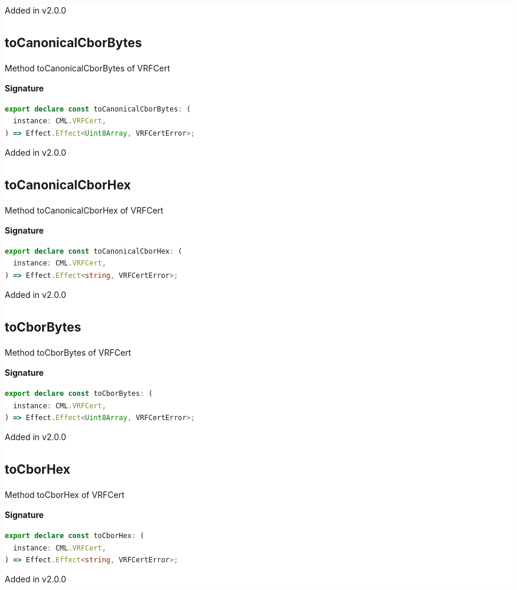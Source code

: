 Added in v2.0.0

## toCanonicalCborBytes

Method toCanonicalCborBytes of VRFCert

**Signature**

```ts
export declare const toCanonicalCborBytes: (
  instance: CML.VRFCert,
) => Effect.Effect<Uint8Array, VRFCertError>;
```

Added in v2.0.0

## toCanonicalCborHex

Method toCanonicalCborHex of VRFCert

**Signature**

```ts
export declare const toCanonicalCborHex: (
  instance: CML.VRFCert,
) => Effect.Effect<string, VRFCertError>;
```

Added in v2.0.0

## toCborBytes

Method toCborBytes of VRFCert

**Signature**

```ts
export declare const toCborBytes: (
  instance: CML.VRFCert,
) => Effect.Effect<Uint8Array, VRFCertError>;
```

Added in v2.0.0

## toCborHex

Method toCborHex of VRFCert

**Signature**

```ts
export declare const toCborHex: (
  instance: CML.VRFCert,
) => Effect.Effect<string, VRFCertError>;
```

Added in v2.0.0
